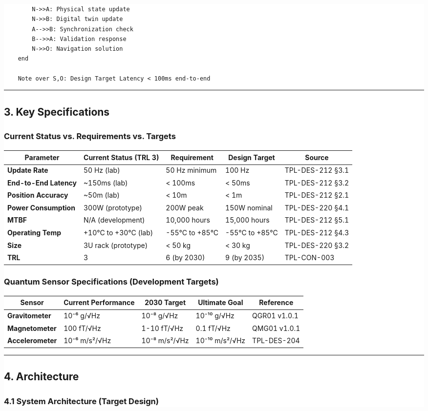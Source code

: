```mermaid
        N->>A: Physical state update
        N->>B: Digital twin update
        A-->>B: Synchronization check
        B-->>A: Validation response
        N->>O: Navigation solution
    end
    
    Note over S,O: Design Target Latency < 100ms end-to-end
```

---

## 3. Key Specifications

### Current Status vs. Requirements vs. Targets

| Parameter | Current Status (TRL 3) | Requirement | Design Target | Source |
|-----------|----------------------|-------------|---------------|---------|
| **Update Rate** | 50 Hz (lab) | 50 Hz minimum | 100 Hz | TPL-DES-212 §3.1 |
| **End-to-End Latency** | ~150ms (lab) | < 100ms | < 50ms | TPL-DES-212 §3.2 |
| **Position Accuracy** | ~50m (lab) | < 10m | < 1m | TPL-DES-212 §2.1 |
| **Power Consumption** | 300W (prototype) | 200W peak | 150W nominal | TPL-DES-220 §4.1 |
| **MTBF** | N/A (development) | 10,000 hours | 15,000 hours | TPL-DES-212 §5.1 |
| **Operating Temp** | +10°C to +30°C (lab) | -55°C to +85°C | -55°C to +85°C | TPL-DES-212 §4.3 |
| **Size** | 3U rack (prototype) | < 50 kg | < 30 kg | TPL-DES-220 §3.2 |
| **TRL** | 3 | 6 (by 2030) | 9 (by 2035) | TPL-CON-003 |

### Quantum Sensor Specifications (Development Targets)

| Sensor | Current Performance | 2030 Target | Ultimate Goal | Reference |
|--------|-------------------|-------------|---------------|-----------|
| **Gravitometer** | 10⁻⁶ g/√Hz | 10⁻⁸ g/√Hz | 10⁻¹⁰ g/√Hz | QGR01 v1.0.1 |
| **Magnetometer** | 100 fT/√Hz | 1-10 fT/√Hz | 0.1 fT/√Hz | QMG01 v1.0.1 |
| **Accelerometer** | 10⁻⁶ m/s²/√Hz | 10⁻⁸ m/s²/√Hz | 10⁻¹⁰ m/s²/√Hz | TPL-DES-204 |

---

## 4. Architecture

### 4.1 System Architecture (Target Design)

<div class="system-architecture">
